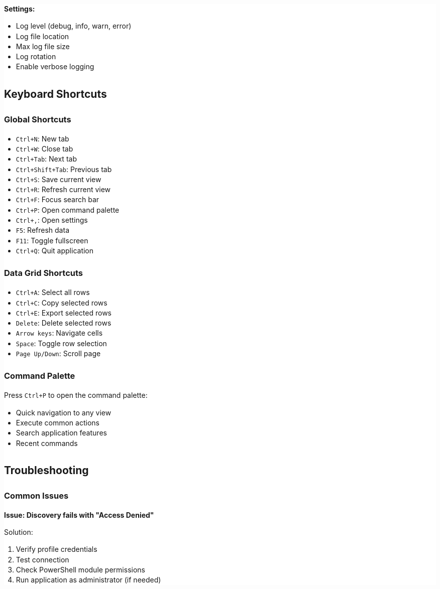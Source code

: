 **Settings:**

- Log level (debug, info, warn, error)
- Log file location
- Max log file size
- Log rotation
- Enable verbose logging

## Keyboard Shortcuts

### Global Shortcuts

- `Ctrl+N`: New tab
- `Ctrl+W`: Close tab
- `Ctrl+Tab`: Next tab
- `Ctrl+Shift+Tab`: Previous tab
- `Ctrl+S`: Save current view
- `Ctrl+R`: Refresh current view
- `Ctrl+F`: Focus search bar
- `Ctrl+P`: Open command palette
- `Ctrl+,`: Open settings
- `F5`: Refresh data
- `F11`: Toggle fullscreen
- `Ctrl+Q`: Quit application

### Data Grid Shortcuts

- `Ctrl+A`: Select all rows
- `Ctrl+C`: Copy selected rows
- `Ctrl+E`: Export selected rows
- `Delete`: Delete selected rows
- `Arrow keys`: Navigate cells
- `Space`: Toggle row selection
- `Page Up/Down`: Scroll page

### Command Palette

Press `Ctrl+P` to open the command palette:

- Quick navigation to any view
- Execute common actions
- Search application features
- Recent commands

## Troubleshooting

### Common Issues

**Issue: Discovery fails with "Access Denied"**

Solution:
1. Verify profile credentials
2. Test connection
3. Check PowerShell module permissions
4. Run application as administrator (if needed)
